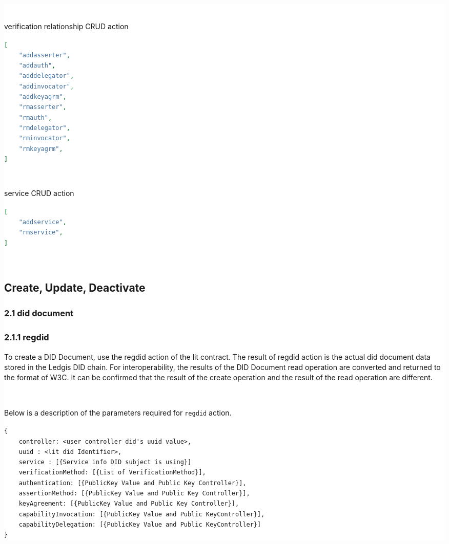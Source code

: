 </br>

verification relationship CRUD action

```json
[
    "addasserter",
    "addauth",
    "adddelegator",
    "addinvocator",
    "addkeyagrm",
    "rmasserter",
    "rmauth",
    "rmdelegator",
    "rminvocator",
    "rmkeyagrm",
]
```

</br>

service CRUD action

```json
[
    "addservice",
    "rmservice",
]
```

</br>

## Create, Update, Deactivate

### 2.1 did document

### 2.1.1 regdid

To create a DID Document, use the regdid action of the lit contract. The result of regdid action is the actual did document data stored in the Ledgis DID chain. For interoperability, the results of the DID Document read operation are converted and returned to the format of W3C. It can be confirmed that the result of the create operation and the result of the read operation are different.

</br>

Below is a description of the parameters required for `regdid` action.

```txt
{
    controller: <user controller did's uuid value>,
    uuid : <lit did Identifier>,
    service : [{Service info DID subject is using}]
    verificationMethod: [{List of VerificationMethod}],
    authentication: [{PublicKey Value and Public Key Controller}],
    assertionMethod: [{PublicKey Value and Public Key Controller}],
    keyAgreement: [{PublicKey Value and Public Key Controller}],
    capabilityInvocation: [{PublicKey Value and Public KeyController}],
    capabilityDelegation: [{PublicKey Value and Public KeyController}]
}
```
